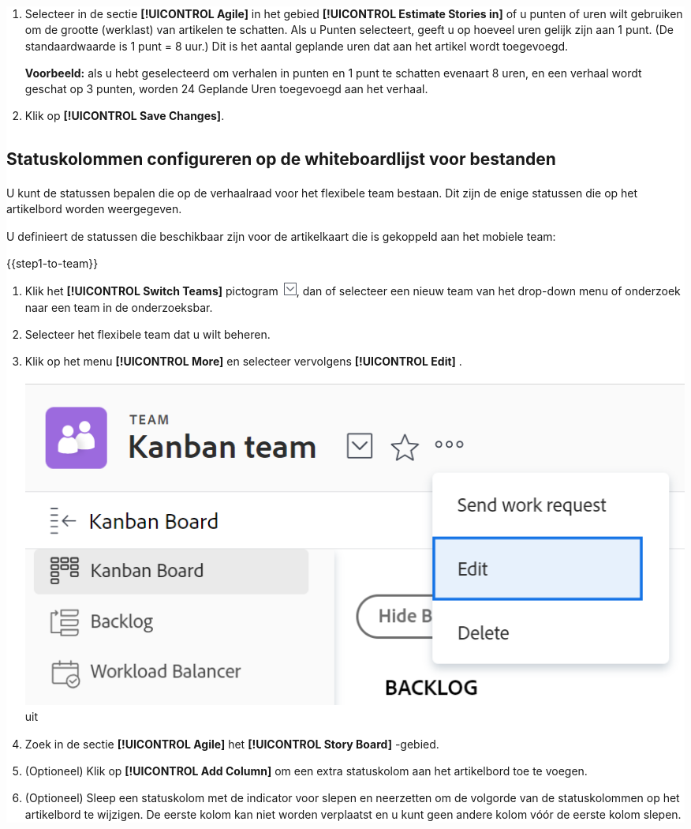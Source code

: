 1. Selecteer in de sectie **[!UICONTROL Agile]** in het gebied **[!UICONTROL Estimate Stories in]** of u punten of uren wilt gebruiken om de grootte (werklast) van artikelen te schatten. Als u Punten selecteert, geeft u op hoeveel uren gelijk zijn aan 1 punt. (De standaardwaarde is 1 punt = 8 uur.) Dit is het aantal geplande uren dat aan het artikel wordt toegevoegd.

   **Voorbeeld:** als u hebt geselecteerd om verhalen in punten en 1 punt te schatten evenaart 8 uren, en een verhaal wordt geschat op 3 punten, worden 24 Geplande Uren toegevoegd aan het verhaal.

1. Klik op **[!UICONTROL Save Changes]**.

## Statuskolommen configureren op de whiteboardlijst voor bestanden

U kunt de statussen bepalen die op de verhaalraad voor het flexibele team bestaan. Dit zijn de enige statussen die op het artikelbord worden weergegeven.

U definieert de statussen die beschikbaar zijn voor de artikelkaart die is gekoppeld aan het mobiele team:

{{step1-to-team}}

1. Klik het **[!UICONTROL Switch Teams]** pictogram ![&#x200B; pictogram van de Teams van de Schakelaar &#x200B;](assets/switch-team-icon.png), dan of selecteer een nieuw team van het drop-down menu of onderzoek naar een team in de onderzoeksbar.

1. Selecteer het flexibele team dat u wilt beheren.
1. Klik op het menu **[!UICONTROL More]** en selecteer vervolgens **[!UICONTROL Edit]** .

   ![&#x200B; geef team &#x200B;](assets/edit-team-settings-350x205.png) uit

1. Zoek in de sectie **[!UICONTROL Agile]** het **[!UICONTROL Story Board]** -gebied.

1. (Optioneel) Klik op **[!UICONTROL Add Column]** om een extra statuskolom aan het artikelbord toe te voegen.
1. (Optioneel) Sleep een statuskolom met de indicator voor slepen en neerzetten om de volgorde van de statuskolommen op het artikelbord te wijzigen. De eerste kolom kan niet worden verplaatst en u kunt geen andere kolom vóór de eerste kolom slepen.

